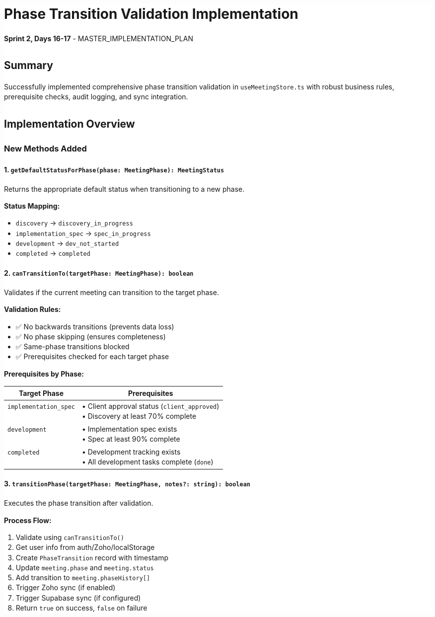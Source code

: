 # Phase Transition Validation Implementation

**Sprint 2, Days 16-17** - MASTER_IMPLEMENTATION_PLAN

## Summary

Successfully implemented comprehensive phase transition validation in `useMeetingStore.ts` with robust business rules, prerequisite checks, audit logging, and sync integration.

## Implementation Overview

### New Methods Added

#### 1. `getDefaultStatusForPhase(phase: MeetingPhase): MeetingStatus`
Returns the appropriate default status when transitioning to a new phase.

**Status Mapping:**
- `discovery` → `discovery_in_progress`
- `implementation_spec` → `spec_in_progress`
- `development` → `dev_not_started`
- `completed` → `completed`

#### 2. `canTransitionTo(targetPhase: MeetingPhase): boolean`
Validates if the current meeting can transition to the target phase.

**Validation Rules:**
- ✅ No backwards transitions (prevents data loss)
- ✅ No phase skipping (ensures completeness)
- ✅ Same-phase transitions blocked
- ✅ Prerequisites checked for each target phase

**Prerequisites by Phase:**

| Target Phase | Prerequisites |
|--------------|---------------|
| `implementation_spec` | • Client approval status (`client_approved`)<br>• Discovery at least 70% complete |
| `development` | • Implementation spec exists<br>• Spec at least 90% complete |
| `completed` | • Development tracking exists<br>• All development tasks complete (`done`) |

#### 3. `transitionPhase(targetPhase: MeetingPhase, notes?: string): boolean`
Executes the phase transition after validation.

**Process Flow:**
1. Validate using `canTransitionTo()`
2. Get user info from auth/Zoho/localStorage
3. Create `PhaseTransition` record with timestamp
4. Update `meeting.phase` and `meeting.status`
5. Add transition to `meeting.phaseHistory[]`
6. Trigger Zoho sync (if enabled)
7. Trigger Supabase sync (if configured)
8. Return `true` on success, `false` on failure
